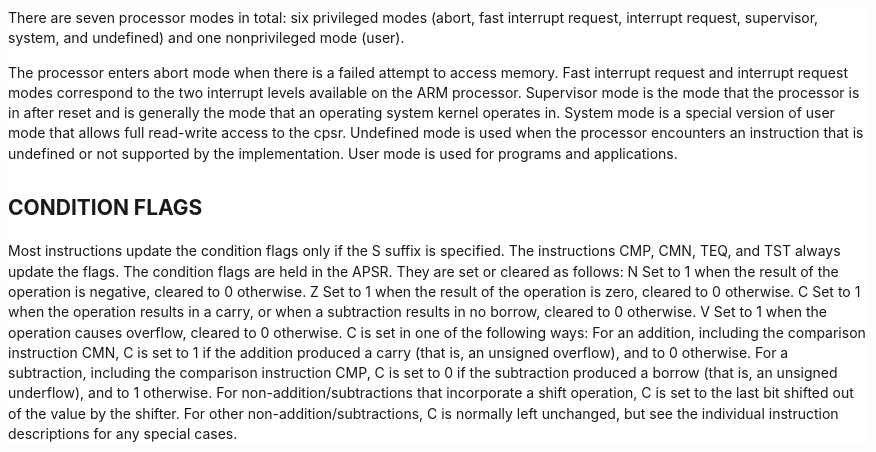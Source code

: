 There are seven processor modes in total: six privileged modes (abort, fast interrupt request, interrupt request, supervisor, system, and undefined) and one nonprivileged mode (user).

<p align="center"
<img src="https://github.com/vsiddeswari/ADVANCED_C/blob/a21b03cf877406c105b5843474e7ed7046bb3fbe/figures/processor%20modes.png">
</p>

The processor enters abort mode when there is a failed attempt to access memory. Fast interrupt request and interrupt request modes correspond to the two interrupt levels available on the ARM processor. Supervisor mode is the mode that the processor is in after reset and is generally the mode that an operating system kernel operates in. System mode is a special version of user mode that allows full read-write access to the cpsr. Undefined mode is used when the processor encounters an instruction that is undefined or not supported by the implementation. User mode is used for programs and applications.

<h2>CONDITION FLAGS</h2>

Most instructions update the condition flags only if the S suffix is specified. The instructions CMP, CMN, TEQ, and TST always update the flags.
The condition flags are held in the APSR. They are set or cleared as follows:
N
Set to 1 when the result of the operation is negative, cleared to 0 otherwise.
Z
Set to 1 when the result of the operation is zero, cleared to 0 otherwise.
C
Set to 1 when the operation results in a carry, or when a subtraction results in no borrow, cleared to 0 otherwise.
V
Set to 1 when the operation causes overflow, cleared to 0 otherwise.
C is set in one of the following ways:
For an addition, including the comparison instruction CMN, C is set to 1 if the addition produced a carry (that is, an unsigned overflow), and to 0 otherwise.
For a subtraction, including the comparison instruction CMP, C is set to 0 if the subtraction produced a borrow (that is, an unsigned underflow), and to 1 otherwise.
For non-addition/subtractions that incorporate a shift operation, C is set to the last bit shifted out of the value by the shifter.
For other non-addition/subtractions, C is normally left unchanged, but see the individual instruction descriptions for any special cases.